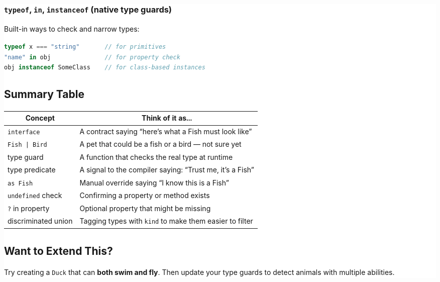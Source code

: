 

### `typeof`, `in`, `instanceof` (native type guards)

Built-in ways to check and narrow types:

```ts
typeof x === "string"       // for primitives
"name" in obj               // for property check
obj instanceof SomeClass    // for class-based instances
```



## Summary Table

| Concept             | Think of it as...                                        |
| ------------------- | -------------------------------------------------------- |
| `interface`         | A contract saying “here’s what a Fish must look like”    |
| `Fish \| Bird`      | A pet that could be a fish or a bird — not sure yet      |
| type guard          | A function that checks the real type at runtime          |
| type predicate      | A signal to the compiler saying: “Trust me, it’s a Fish” |
| `as Fish`           | Manual override saying “I know this is a Fish”           |
| `undefined` check   | Confirming a property or method exists                   |
| `?` in property     | Optional property that might be missing                  |
| discriminated union | Tagging types with `kind` to make them easier to filter  |



## Want to Extend This?

Try creating a `Duck` that can **both swim and fly**.
Then update your type guards to detect animals with multiple abilities.

